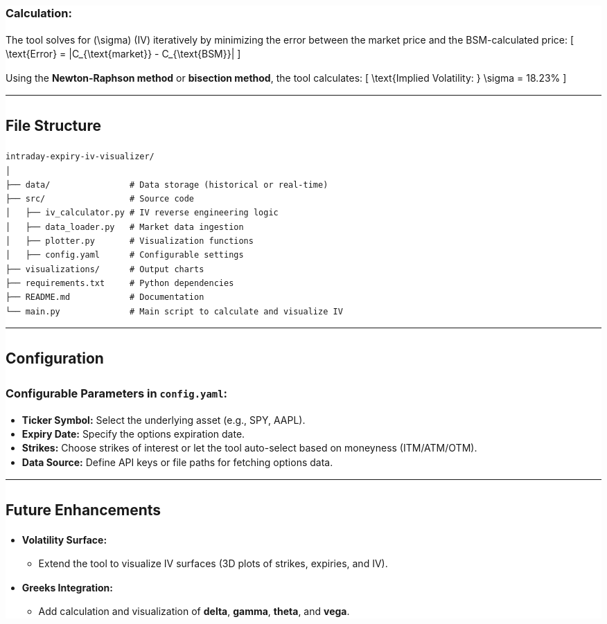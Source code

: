 ### **Calculation:**
The tool solves for \(\sigma\) (IV) iteratively by minimizing the error between the market price and the BSM-calculated price:
\[
\text{Error} = |C_{\text{market}} - C_{\text{BSM}}|
\]

Using the **Newton-Raphson method** or **bisection method**, the tool calculates:
\[
\text{Implied Volatility: } \sigma = 18.23\%
\]

---

## **File Structure**

```
intraday-expiry-iv-visualizer/
│
├── data/                # Data storage (historical or real-time)
├── src/                 # Source code
│   ├── iv_calculator.py # IV reverse engineering logic
│   ├── data_loader.py   # Market data ingestion
│   ├── plotter.py       # Visualization functions
│   ├── config.yaml      # Configurable settings
├── visualizations/      # Output charts
├── requirements.txt     # Python dependencies
├── README.md            # Documentation
└── main.py              # Main script to calculate and visualize IV
```

---

## **Configuration**

### Configurable Parameters in `config.yaml`:
- **Ticker Symbol:** Select the underlying asset (e.g., SPY, AAPL).
- **Expiry Date:** Specify the options expiration date.
- **Strikes:** Choose strikes of interest or let the tool auto-select based on moneyness (ITM/ATM/OTM).
- **Data Source:** Define API keys or file paths for fetching options data.

---

## **Future Enhancements**

- **Volatility Surface:**
  - Extend the tool to visualize IV surfaces (3D plots of strikes, expiries, and IV).

- **Greeks Integration:**
  - Add calculation and visualization of **delta**, **gamma**, **theta**, and **vega**.

